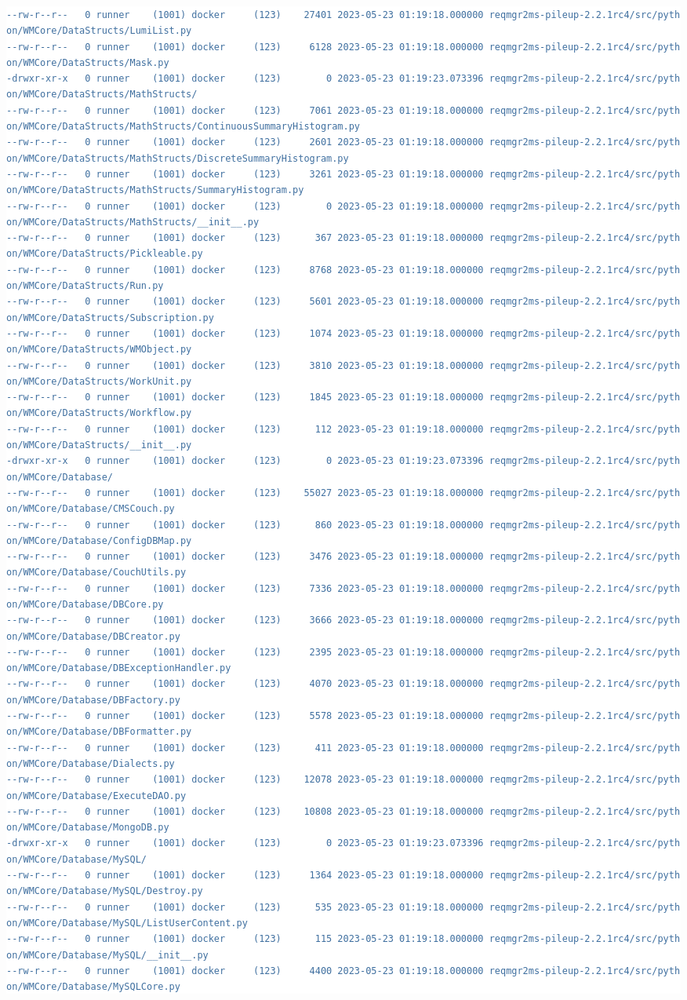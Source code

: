```diff
--rw-r--r--   0 runner    (1001) docker     (123)    27401 2023-05-23 01:19:18.000000 reqmgr2ms-pileup-2.2.1rc4/src/python/WMCore/DataStructs/LumiList.py
--rw-r--r--   0 runner    (1001) docker     (123)     6128 2023-05-23 01:19:18.000000 reqmgr2ms-pileup-2.2.1rc4/src/python/WMCore/DataStructs/Mask.py
-drwxr-xr-x   0 runner    (1001) docker     (123)        0 2023-05-23 01:19:23.073396 reqmgr2ms-pileup-2.2.1rc4/src/python/WMCore/DataStructs/MathStructs/
--rw-r--r--   0 runner    (1001) docker     (123)     7061 2023-05-23 01:19:18.000000 reqmgr2ms-pileup-2.2.1rc4/src/python/WMCore/DataStructs/MathStructs/ContinuousSummaryHistogram.py
--rw-r--r--   0 runner    (1001) docker     (123)     2601 2023-05-23 01:19:18.000000 reqmgr2ms-pileup-2.2.1rc4/src/python/WMCore/DataStructs/MathStructs/DiscreteSummaryHistogram.py
--rw-r--r--   0 runner    (1001) docker     (123)     3261 2023-05-23 01:19:18.000000 reqmgr2ms-pileup-2.2.1rc4/src/python/WMCore/DataStructs/MathStructs/SummaryHistogram.py
--rw-r--r--   0 runner    (1001) docker     (123)        0 2023-05-23 01:19:18.000000 reqmgr2ms-pileup-2.2.1rc4/src/python/WMCore/DataStructs/MathStructs/__init__.py
--rw-r--r--   0 runner    (1001) docker     (123)      367 2023-05-23 01:19:18.000000 reqmgr2ms-pileup-2.2.1rc4/src/python/WMCore/DataStructs/Pickleable.py
--rw-r--r--   0 runner    (1001) docker     (123)     8768 2023-05-23 01:19:18.000000 reqmgr2ms-pileup-2.2.1rc4/src/python/WMCore/DataStructs/Run.py
--rw-r--r--   0 runner    (1001) docker     (123)     5601 2023-05-23 01:19:18.000000 reqmgr2ms-pileup-2.2.1rc4/src/python/WMCore/DataStructs/Subscription.py
--rw-r--r--   0 runner    (1001) docker     (123)     1074 2023-05-23 01:19:18.000000 reqmgr2ms-pileup-2.2.1rc4/src/python/WMCore/DataStructs/WMObject.py
--rw-r--r--   0 runner    (1001) docker     (123)     3810 2023-05-23 01:19:18.000000 reqmgr2ms-pileup-2.2.1rc4/src/python/WMCore/DataStructs/WorkUnit.py
--rw-r--r--   0 runner    (1001) docker     (123)     1845 2023-05-23 01:19:18.000000 reqmgr2ms-pileup-2.2.1rc4/src/python/WMCore/DataStructs/Workflow.py
--rw-r--r--   0 runner    (1001) docker     (123)      112 2023-05-23 01:19:18.000000 reqmgr2ms-pileup-2.2.1rc4/src/python/WMCore/DataStructs/__init__.py
-drwxr-xr-x   0 runner    (1001) docker     (123)        0 2023-05-23 01:19:23.073396 reqmgr2ms-pileup-2.2.1rc4/src/python/WMCore/Database/
--rw-r--r--   0 runner    (1001) docker     (123)    55027 2023-05-23 01:19:18.000000 reqmgr2ms-pileup-2.2.1rc4/src/python/WMCore/Database/CMSCouch.py
--rw-r--r--   0 runner    (1001) docker     (123)      860 2023-05-23 01:19:18.000000 reqmgr2ms-pileup-2.2.1rc4/src/python/WMCore/Database/ConfigDBMap.py
--rw-r--r--   0 runner    (1001) docker     (123)     3476 2023-05-23 01:19:18.000000 reqmgr2ms-pileup-2.2.1rc4/src/python/WMCore/Database/CouchUtils.py
--rw-r--r--   0 runner    (1001) docker     (123)     7336 2023-05-23 01:19:18.000000 reqmgr2ms-pileup-2.2.1rc4/src/python/WMCore/Database/DBCore.py
--rw-r--r--   0 runner    (1001) docker     (123)     3666 2023-05-23 01:19:18.000000 reqmgr2ms-pileup-2.2.1rc4/src/python/WMCore/Database/DBCreator.py
--rw-r--r--   0 runner    (1001) docker     (123)     2395 2023-05-23 01:19:18.000000 reqmgr2ms-pileup-2.2.1rc4/src/python/WMCore/Database/DBExceptionHandler.py
--rw-r--r--   0 runner    (1001) docker     (123)     4070 2023-05-23 01:19:18.000000 reqmgr2ms-pileup-2.2.1rc4/src/python/WMCore/Database/DBFactory.py
--rw-r--r--   0 runner    (1001) docker     (123)     5578 2023-05-23 01:19:18.000000 reqmgr2ms-pileup-2.2.1rc4/src/python/WMCore/Database/DBFormatter.py
--rw-r--r--   0 runner    (1001) docker     (123)      411 2023-05-23 01:19:18.000000 reqmgr2ms-pileup-2.2.1rc4/src/python/WMCore/Database/Dialects.py
--rw-r--r--   0 runner    (1001) docker     (123)    12078 2023-05-23 01:19:18.000000 reqmgr2ms-pileup-2.2.1rc4/src/python/WMCore/Database/ExecuteDAO.py
--rw-r--r--   0 runner    (1001) docker     (123)    10808 2023-05-23 01:19:18.000000 reqmgr2ms-pileup-2.2.1rc4/src/python/WMCore/Database/MongoDB.py
-drwxr-xr-x   0 runner    (1001) docker     (123)        0 2023-05-23 01:19:23.073396 reqmgr2ms-pileup-2.2.1rc4/src/python/WMCore/Database/MySQL/
--rw-r--r--   0 runner    (1001) docker     (123)     1364 2023-05-23 01:19:18.000000 reqmgr2ms-pileup-2.2.1rc4/src/python/WMCore/Database/MySQL/Destroy.py
--rw-r--r--   0 runner    (1001) docker     (123)      535 2023-05-23 01:19:18.000000 reqmgr2ms-pileup-2.2.1rc4/src/python/WMCore/Database/MySQL/ListUserContent.py
--rw-r--r--   0 runner    (1001) docker     (123)      115 2023-05-23 01:19:18.000000 reqmgr2ms-pileup-2.2.1rc4/src/python/WMCore/Database/MySQL/__init__.py
--rw-r--r--   0 runner    (1001) docker     (123)     4400 2023-05-23 01:19:18.000000 reqmgr2ms-pileup-2.2.1rc4/src/python/WMCore/Database/MySQLCore.py
```